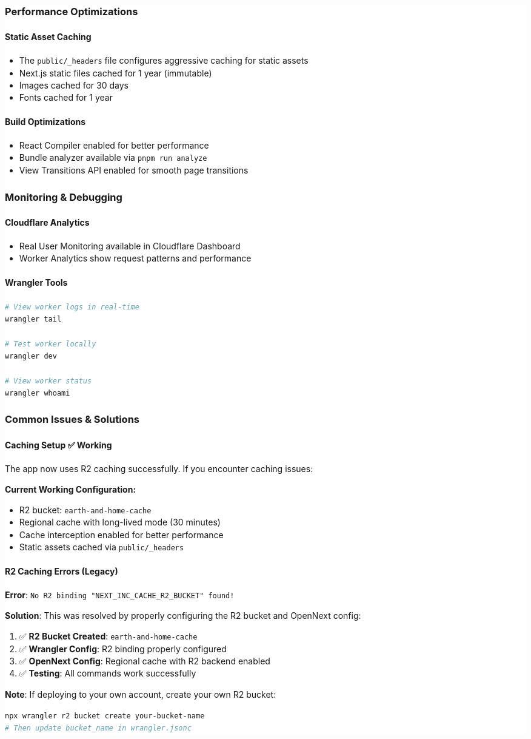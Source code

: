 ### Performance Optimizations

#### Static Asset Caching
- The `public/_headers` file configures aggressive caching for static assets
- Next.js static files cached for 1 year (immutable)
- Images cached for 30 days
- Fonts cached for 1 year

#### Build Optimizations
- React Compiler enabled for better performance
- Bundle analyzer available via `pnpm run analyze`
- View Transitions API enabled for smooth page transitions

### Monitoring & Debugging

#### Cloudflare Analytics
- Real User Monitoring available in Cloudflare Dashboard
- Worker Analytics show request patterns and performance

#### Wrangler Tools
```bash
# View worker logs in real-time
wrangler tail

# Test worker locally
wrangler dev

# View worker status
wrangler whoami
```

### Common Issues & Solutions

#### Caching Setup ✅ Working
The app now uses R2 caching successfully. If you encounter caching issues:

**Current Working Configuration:**
- R2 bucket: `earth-and-home-cache` 
- Regional cache with long-lived mode (30 minutes)
- Cache interception enabled for better performance
- Static assets cached via `public/_headers`

#### R2 Caching Errors (Legacy)
**Error**: `No R2 binding "NEXT_INC_CACHE_R2_BUCKET" found!`

**Solution**: This was resolved by properly configuring the R2 bucket and OpenNext config:
1. ✅ **R2 Bucket Created**: `earth-and-home-cache`
2. ✅ **Wrangler Config**: R2 binding properly configured  
3. ✅ **OpenNext Config**: Regional cache with R2 backend enabled
4. ✅ **Testing**: All commands work successfully

**Note**: If deploying to your own account, create your own R2 bucket:
```bash
npx wrangler r2 bucket create your-bucket-name
# Then update bucket_name in wrangler.jsonc
```
